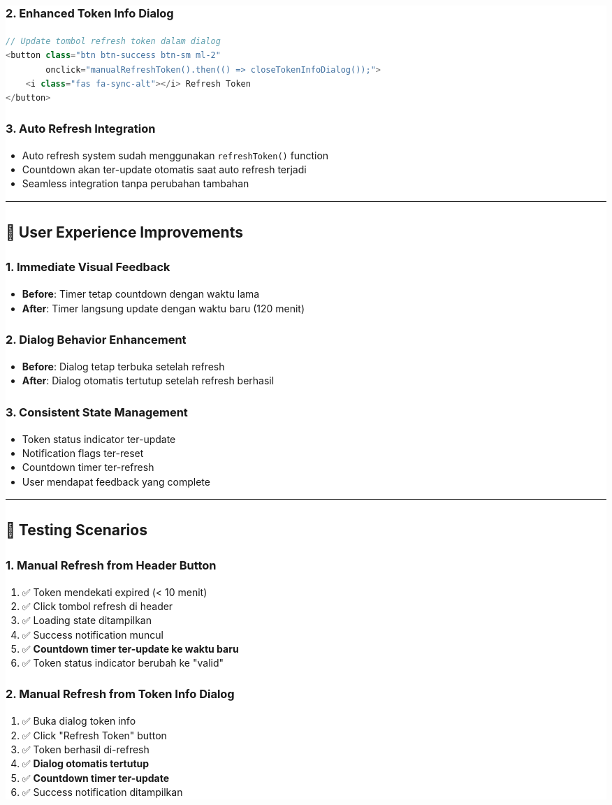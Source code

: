 ### 2. **Enhanced Token Info Dialog**
```javascript
// Update tombol refresh token dalam dialog
<button class="btn btn-success btn-sm ml-2" 
        onclick="manualRefreshToken().then(() => closeTokenInfoDialog());">
    <i class="fas fa-sync-alt"></i> Refresh Token
</button>
```

### 3. **Auto Refresh Integration**
- Auto refresh system sudah menggunakan `refreshToken()` function
- Countdown akan ter-update otomatis saat auto refresh terjadi
- Seamless integration tanpa perubahan tambahan

---

## 🎨 User Experience Improvements

### 1. **Immediate Visual Feedback**
- **Before**: Timer tetap countdown dengan waktu lama
- **After**: Timer langsung update dengan waktu baru (120 menit)

### 2. **Dialog Behavior Enhancement**
- **Before**: Dialog tetap terbuka setelah refresh
- **After**: Dialog otomatis tertutup setelah refresh berhasil

### 3. **Consistent State Management**
- Token status indicator ter-update
- Notification flags ter-reset
- Countdown timer ter-refresh
- User mendapat feedback yang complete

---

## 🧪 Testing Scenarios

### 1. **Manual Refresh from Header Button**
1. ✅ Token mendekati expired (< 10 menit)
2. ✅ Click tombol refresh di header
3. ✅ Loading state ditampilkan
4. ✅ Success notification muncul
5. ✅ **Countdown timer ter-update ke waktu baru**
6. ✅ Token status indicator berubah ke "valid"

### 2. **Manual Refresh from Token Info Dialog**
1. ✅ Buka dialog token info
2. ✅ Click "Refresh Token" button
3. ✅ Token berhasil di-refresh
4. ✅ **Dialog otomatis tertutup**
5. ✅ **Countdown timer ter-update**
6. ✅ Success notification ditampilkan

